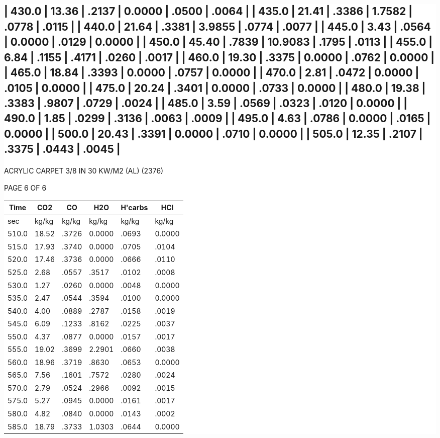 | 430.0 | 13.36 | .2137 | 0.0000 | .0500 | .0064 |
| 435.0 | 21.41 | .3386 | 1.7582 | .0778 | .0115 |
| 440.0 | 21.64 | .3381 | 3.9855 | .0774 | .0077 |
| 445.0 | 3.43 | .0564 | 0.0000 | .0129 | 0.0000 |
| 450.0 | 45.40 | .7839 | 10.9083 | .1795 | .0113 |
| 455.0 | 6.84 | .1155 | .4171 | .0260 | .0017 |
| 460.0 | 19.30 | .3375 | 0.0000 | .0762 | 0.0000 |
| 465.0 | 18.84 | .3393 | 0.0000 | .0757 | 0.0000 |
| 470.0 | 2.81 | .0472 | 0.0000 | .0105 | 0.0000 |
| 475.0 | 20.24 | .3401 | 0.0000 | .0733 | 0.0000 |
| 480.0 | 19.38 | .3383 | .9807 | .0729 | .0024 |
| 485.0 | 3.59 | .0569 | .0323 | .0120 | 0.0000 |
| 490.0 | 1.85 | .0299 | .3136 | .0063 | .0009 |
| 495.0 | 4.63 | .0786 | 0.0000 | .0165 | 0.0000 |
| 500.0 | 20.43 | .3391 | 0.0000 | .0710 | 0.0000 |
| 505.0 | 12.35 | .2107 | .3375 | .0443 | .0045 |
---
ACRYLIC CARPET 3/8 IN 30 KW/M2 (AL) (2376)

PAGE 6 OF 6

| Time  | CO2     | CO     | H2O    | H'carbs | HCl    |
|-------|---------|--------|--------|---------|--------|
| sec   | kg/kg   | kg/kg  | kg/kg  | kg/kg   | kg/kg  |
| 510.0 | 18.52   | .3726  | 0.0000 | .0693   | 0.0000 |
| 515.0 | 17.93   | .3740  | 0.0000 | .0705   | .0104  |
| 520.0 | 17.46   | .3736  | 0.0000 | .0666   | .0110  |
| 525.0 | 2.68    | .0557  | .3517  | .0102   | .0008  |
| 530.0 | 1.27    | .0260  | 0.0000 | .0048   | 0.0000 |
| 535.0 | 2.47    | .0544  | .3594  | .0100   | 0.0000 |
| 540.0 | 4.00    | .0889  | .2787  | .0158   | .0019  |
| 545.0 | 6.09    | .1233  | .8162  | .0225   | .0037  |
| 550.0 | 4.37    | .0877  | 0.0000 | .0157   | .0017  |
| 555.0 | 19.02   | .3699  | 2.2901 | .0660   | .0038  |
| 560.0 | 18.96   | .3719  | .8630  | .0653   | 0.0000 |
| 565.0 | 7.56    | .1601  | .7572  | .0280   | .0024  |
| 570.0 | 2.79    | .0524  | .2966  | .0092   | .0015  |
| 575.0 | 5.27    | .0945  | 0.0000 | .0161   | .0017  |
| 580.0 | 4.82    | .0840  | 0.0000 | .0143   | .0002  |
| 585.0 | 18.79   | .3733  | 1.0303 | .0644   | 0.0000 |
